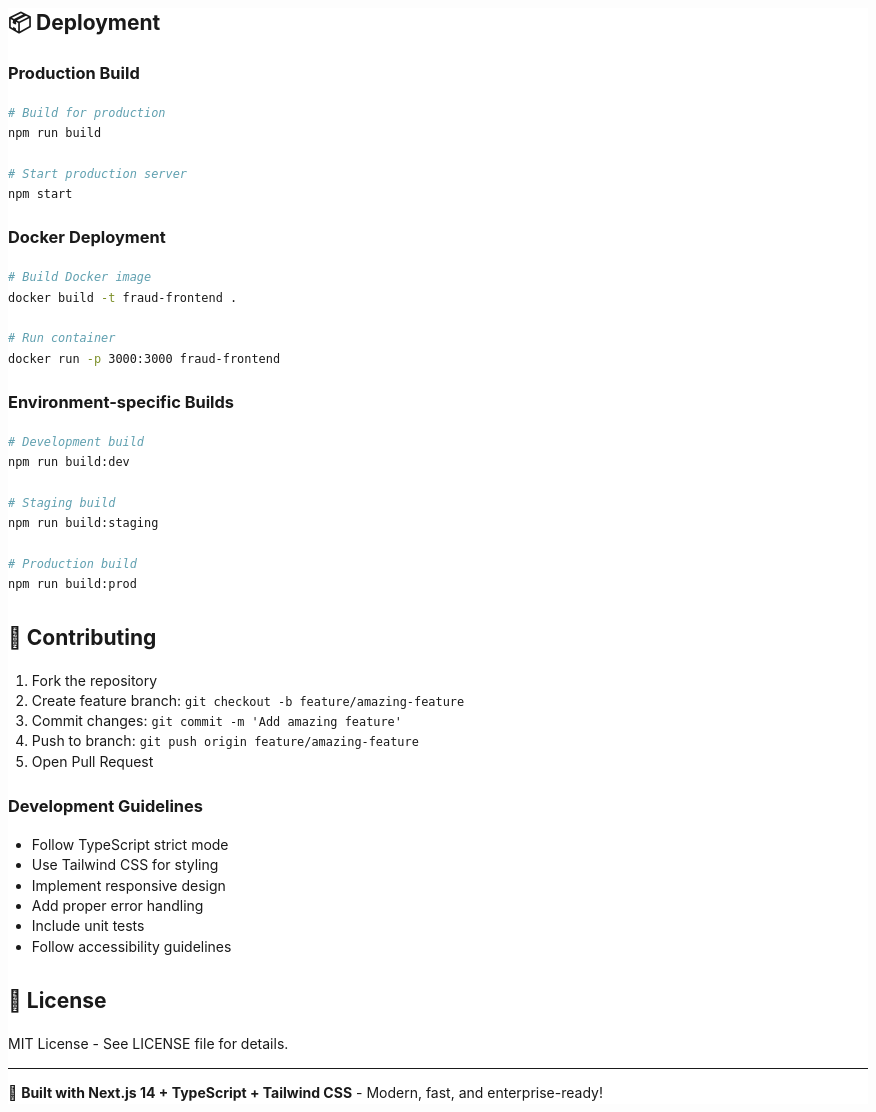 ## 📦 Deployment

### Production Build

```bash
# Build for production
npm run build

# Start production server
npm start
```

### Docker Deployment

```bash
# Build Docker image
docker build -t fraud-frontend .

# Run container
docker run -p 3000:3000 fraud-frontend
```

### Environment-specific Builds

```bash
# Development build
npm run build:dev

# Staging build
npm run build:staging

# Production build
npm run build:prod
```

## 🤝 Contributing

1. Fork the repository
2. Create feature branch: `git checkout -b feature/amazing-feature`
3. Commit changes: `git commit -m 'Add amazing feature'`
4. Push to branch: `git push origin feature/amazing-feature`
5. Open Pull Request

### Development Guidelines
- Follow TypeScript strict mode
- Use Tailwind CSS for styling
- Implement responsive design
- Add proper error handling
- Include unit tests
- Follow accessibility guidelines

## 📄 License

MIT License - See LICENSE file for details.

---

🎨 **Built with Next.js 14 + TypeScript + Tailwind CSS** - Modern, fast, and enterprise-ready!
